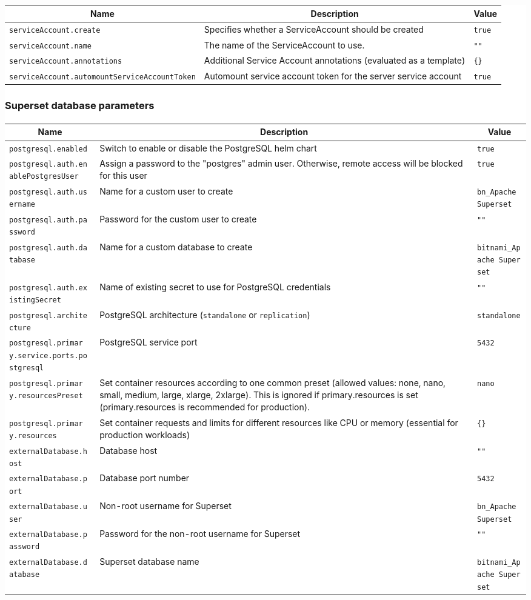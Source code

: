 | Name                                          | Description                                                      | Value  |
| --------------------------------------------- | ---------------------------------------------------------------- | ------ |
| `serviceAccount.create`                       | Specifies whether a ServiceAccount should be created             | `true` |
| `serviceAccount.name`                         | The name of the ServiceAccount to use.                           | `""`   |
| `serviceAccount.annotations`                  | Additional Service Account annotations (evaluated as a template) | `{}`   |
| `serviceAccount.automountServiceAccountToken` | Automount service account token for the server service account   | `true` |

### Superset database parameters

| Name                                          | Description                                                                                                                                                                                                                | Value                     |
| --------------------------------------------- | -------------------------------------------------------------------------------------------------------------------------------------------------------------------------------------------------------------------------- | ------------------------- |
| `postgresql.enabled`                          | Switch to enable or disable the PostgreSQL helm chart                                                                                                                                                                      | `true`                    |
| `postgresql.auth.enablePostgresUser`          | Assign a password to the "postgres" admin user. Otherwise, remote access will be blocked for this user                                                                                                                     | `true`                    |
| `postgresql.auth.username`                    | Name for a custom user to create                                                                                                                                                                                           | `bn_Apache Superset`      |
| `postgresql.auth.password`                    | Password for the custom user to create                                                                                                                                                                                     | `""`                      |
| `postgresql.auth.database`                    | Name for a custom database to create                                                                                                                                                                                       | `bitnami_Apache Superset` |
| `postgresql.auth.existingSecret`              | Name of existing secret to use for PostgreSQL credentials                                                                                                                                                                  | `""`                      |
| `postgresql.architecture`                     | PostgreSQL architecture (`standalone` or `replication`)                                                                                                                                                                    | `standalone`              |
| `postgresql.primary.service.ports.postgresql` | PostgreSQL service port                                                                                                                                                                                                    | `5432`                    |
| `postgresql.primary.resourcesPreset`          | Set container resources according to one common preset (allowed values: none, nano, small, medium, large, xlarge, 2xlarge). This is ignored if primary.resources is set (primary.resources is recommended for production). | `nano`                    |
| `postgresql.primary.resources`                | Set container requests and limits for different resources like CPU or memory (essential for production workloads)                                                                                                          | `{}`                      |
| `externalDatabase.host`                       | Database host                                                                                                                                                                                                              | `""`                      |
| `externalDatabase.port`                       | Database port number                                                                                                                                                                                                       | `5432`                    |
| `externalDatabase.user`                       | Non-root username for Superset                                                                                                                                                                                             | `bn_Apache Superset`      |
| `externalDatabase.password`                   | Password for the non-root username for Superset                                                                                                                                                                            | `""`                      |
| `externalDatabase.database`                   | Superset database name                                                                                                                                                                                                     | `bitnami_Apache Superset` |